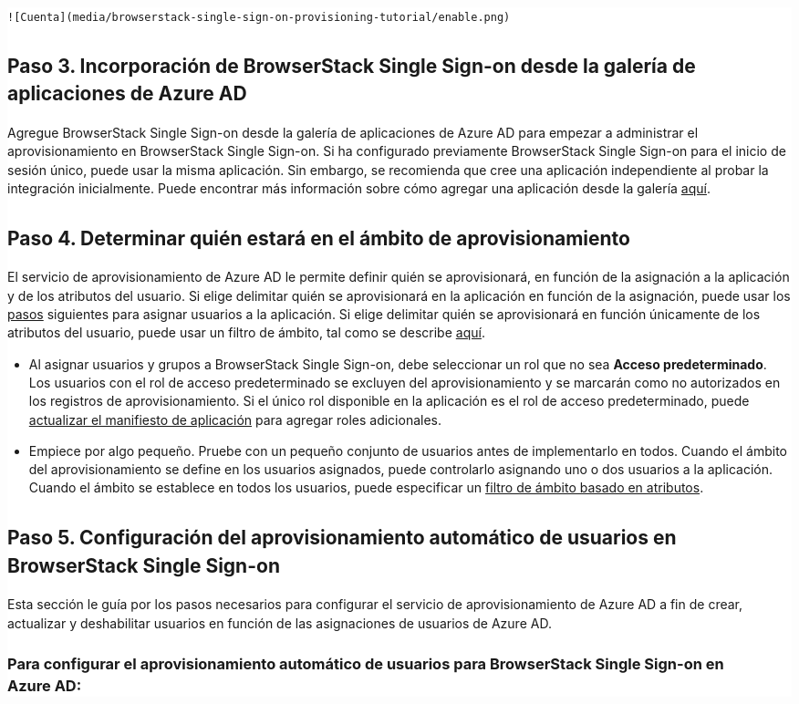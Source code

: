     ![Cuenta](media/browserstack-single-sign-on-provisioning-tutorial/enable.png)
    
## <a name="step-3-add-browserstack-single-sign-on-from-the-azure-ad-application-gallery"></a>Paso 3. Incorporación de BrowserStack Single Sign-on desde la galería de aplicaciones de Azure AD

Agregue BrowserStack Single Sign-on desde la galería de aplicaciones de Azure AD para empezar a administrar el aprovisionamiento en BrowserStack Single Sign-on. Si ha configurado previamente BrowserStack Single Sign-on para el inicio de sesión único, puede usar la misma aplicación. Sin embargo, se recomienda que cree una aplicación independiente al probar la integración inicialmente. Puede encontrar más información sobre cómo agregar una aplicación desde la galería [aquí](../manage-apps/add-application-portal.md). 

## <a name="step-4-define-who-will-be-in-scope-for-provisioning"></a>Paso 4. Determinar quién estará en el ámbito de aprovisionamiento 

El servicio de aprovisionamiento de Azure AD le permite definir quién se aprovisionará, en función de la asignación a la aplicación y de los atributos del usuario. Si elige delimitar quién se aprovisionará en la aplicación en función de la asignación, puede usar los [pasos](../manage-apps/assign-user-or-group-access-portal.md) siguientes para asignar usuarios a la aplicación. Si elige delimitar quién se aprovisionará en función únicamente de los atributos del usuario, puede usar un filtro de ámbito, tal como se describe [aquí](../app-provisioning/define-conditional-rules-for-provisioning-user-accounts.md). 

* Al asignar usuarios y grupos a BrowserStack Single Sign-on, debe seleccionar un rol que no sea **Acceso predeterminado**. Los usuarios con el rol de acceso predeterminado se excluyen del aprovisionamiento y se marcarán como no autorizados en los registros de aprovisionamiento. Si el único rol disponible en la aplicación es el rol de acceso predeterminado, puede [actualizar el manifiesto de aplicación](../develop/howto-add-app-roles-in-azure-ad-apps.md) para agregar roles adicionales. 

* Empiece por algo pequeño. Pruebe con un pequeño conjunto de usuarios antes de implementarlo en todos. Cuando el ámbito del aprovisionamiento se define en los usuarios asignados, puede controlarlo asignando uno o dos usuarios a la aplicación. Cuando el ámbito se establece en todos los usuarios, puede especificar un [filtro de ámbito basado en atributos](../app-provisioning/define-conditional-rules-for-provisioning-user-accounts.md). 


## <a name="step-5-configure-automatic-user-provisioning-to-browserstack-single-sign-on"></a>Paso 5. Configuración del aprovisionamiento automático de usuarios en BrowserStack Single Sign-on 

Esta sección le guía por los pasos necesarios para configurar el servicio de aprovisionamiento de Azure AD a fin de crear, actualizar y deshabilitar usuarios en función de las asignaciones de usuarios de Azure AD.

### <a name="to-configure-automatic-user-provisioning-for-browserstack-single-sign-on-in-azure-ad"></a>Para configurar el aprovisionamiento automático de usuarios para BrowserStack Single Sign-on en Azure AD:
